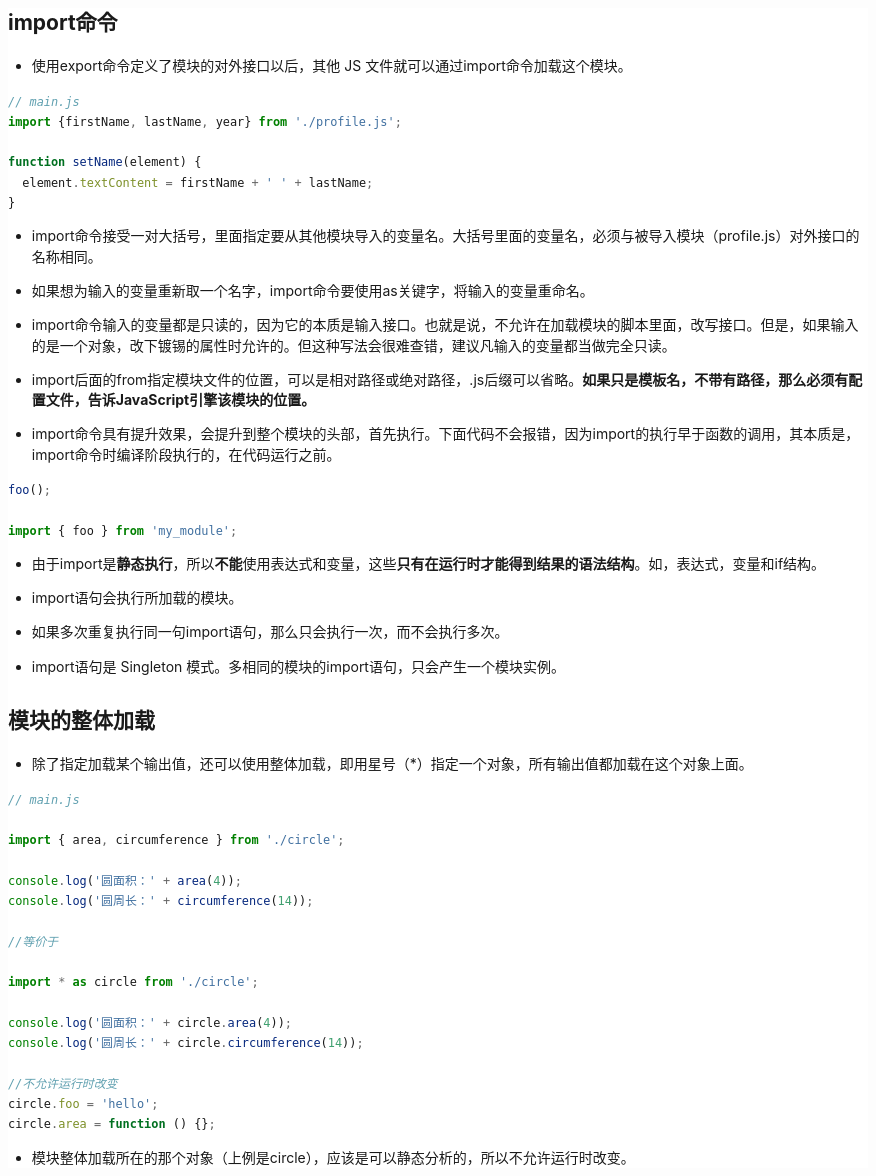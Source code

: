 ## import命令
* 使用export命令定义了模块的对外接口以后，其他 JS 文件就可以通过import命令加载这个模块。

```javascript
// main.js
import {firstName, lastName, year} from './profile.js';

function setName(element) {
  element.textContent = firstName + ' ' + lastName;
}
```
* import命令接受一对大括号，里面指定要从其他模块导入的变量名。大括号里面的变量名，必须与被导入模块（profile.js）对外接口的名称相同。
* 如果想为输入的变量重新取一个名字，import命令要使用as关键字，将输入的变量重命名。
* import命令输入的变量都是只读的，因为它的本质是输入接口。也就是说，不允许在加载模块的脚本里面，改写接口。但是，如果输入的是一个对象，改下镀锡的属性时允许的。但这种写法会很难查错，建议凡输入的变量都当做完全只读。

* import后面的from指定模块文件的位置，可以是相对路径或绝对路径，.js后缀可以省略。**如果只是模板名，不带有路径，那么必须有配置文件，告诉JavaScript引擎该模块的位置。**

* import命令具有提升效果，会提升到整个模块的头部，首先执行。下面代码不会报错，因为import的执行早于函数的调用，其本质是，import命令时编译阶段执行的，在代码运行之前。

```javascript
foo();

import { foo } from 'my_module';
```
* 由于import是**静态执行**，所以**不能**使用表达式和变量，这些**只有在运行时才能得到结果的语法结构**。如，表达式，变量和if结构。

* import语句会执行所加载的模块。
* 如果多次重复执行同一句import语句，那么只会执行一次，而不会执行多次。
* import语句是 Singleton 模式。多相同的模块的import语句，只会产生一个模块实例。

## 模块的整体加载

* 除了指定加载某个输出值，还可以使用整体加载，即用星号（*）指定一个对象，所有输出值都加载在这个对象上面。

```javascript
// main.js

import { area, circumference } from './circle';

console.log('圆面积：' + area(4));
console.log('圆周长：' + circumference(14));

//等价于

import * as circle from './circle';

console.log('圆面积：' + circle.area(4));
console.log('圆周长：' + circle.circumference(14));

//不允许运行时改变
circle.foo = 'hello';
circle.area = function () {};
```
* 模块整体加载所在的那个对象（上例是circle），应该是可以静态分析的，所以不允许运行时改变。
